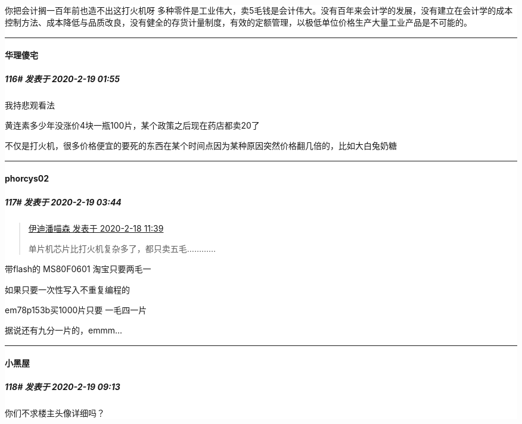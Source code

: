 你把会计搁一百年前也造不出这打火机呀</blockquote>
多种零件是工业伟大，卖5毛钱是会计伟大。没有百年来会计学的发展，没有建立在会计学的成本控制方法、成本降低与品质改良，没有健全的存货计量制度，有效的定额管理，以极低单位价格生产大量工业产品是不可能的。







-----

####  华理傻宅  
##### 116#       发表于 2020-2-19 01:55




我持悲观看法

黄连素多少年没涨价4块一瓶100片，某个政策之后现在药店都卖20了

不仅是打火机，很多价格便宜的要死的东西在某个时间点因为某种原因突然价格翻几倍的，比如大白兔奶糖







-----

####  phorcys02  
##### 117#       发表于 2020-2-19 03:44



<blockquote><a href="httphttps://bbs.saraba1st.com/2b/forum.php?mod=redirect&amp;goto=findpost&amp;pid=46449302&amp;ptid=1914473" target="_blank">伊迪潘喵森 发表于 2020-2-18 11:39</a>

单片机芯片比打火机复杂多了，都只卖五毛…………</blockquote>
带flash的 MS80F0601 淘宝只要两毛一

如果只要一次性写入不重复编程的

em78p153b买1000片只要 一毛四一片

据说还有九分一片的，emmm...







-----

####  小黑屋  
##### 118#       发表于 2020-2-19 09:13




你们不求楼主头像详细吗？






